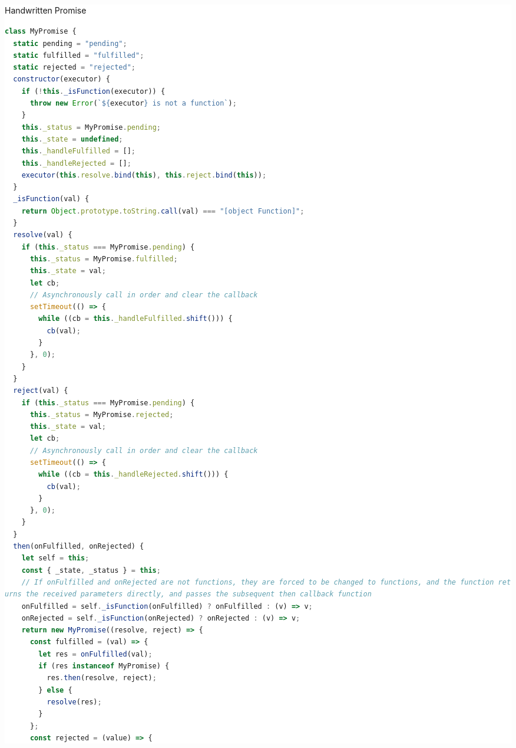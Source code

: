 Handwritten Promise

```js
class MyPromise {
  static pending = "pending";
  static fulfilled = "fulfilled";
  static rejected = "rejected";
  constructor(executor) {
    if (!this._isFunction(executor)) {
      throw new Error(`${executor} is not a function`);
    }
    this._status = MyPromise.pending;
    this._state = undefined;
    this._handleFulfilled = [];
    this._handleRejected = [];
    executor(this.resolve.bind(this), this.reject.bind(this));
  }
  _isFunction(val) {
    return Object.prototype.toString.call(val) === "[object Function]";
  }
  resolve(val) {
    if (this._status === MyPromise.pending) {
      this._status = MyPromise.fulfilled;
      this._state = val;
      let cb;
      // Asynchronously call in order and clear the callback
      setTimeout(() => {
        while ((cb = this._handleFulfilled.shift())) {
          cb(val);
        }
      }, 0);
    }
  }
  reject(val) {
    if (this._status === MyPromise.pending) {
      this._status = MyPromise.rejected;
      this._state = val;
      let cb;
      // Asynchronously call in order and clear the callback
      setTimeout(() => {
        while ((cb = this._handleRejected.shift())) {
          cb(val);
        }
      }, 0);
    }
  }
  then(onFulfilled, onRejected) {
    let self = this;
    const { _state, _status } = this;
    // If onFulfilled and onRejected are not functions, they are forced to be changed to functions, and the function returns the received parameters directly, and passes the subsequent then callback function
    onFulfilled = self._isFunction(onFulfilled) ? onFulfilled : (v) => v;
    onRejected = self._isFunction(onRejected) ? onRejected : (v) => v;
    return new MyPromise((resolve, reject) => {
      const fulfilled = (val) => {
        let res = onFulfilled(val);
        if (res instanceof MyPromise) {
          res.then(resolve, reject);
        } else {
          resolve(res);
        }
      };
      const rejected = (value) => {
```